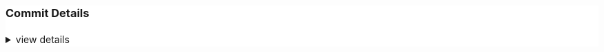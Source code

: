 ### Commit Details

<csr-read-only-do-not-edit/>

<details><summary>view details</summary></details>

